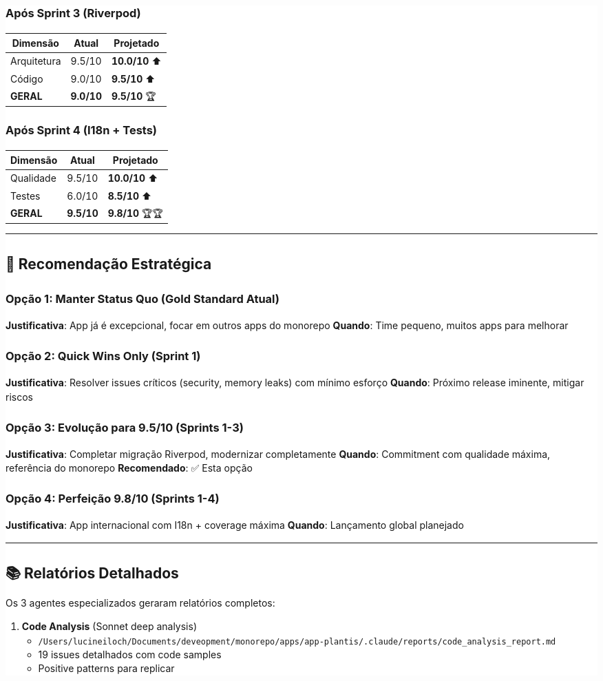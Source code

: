 ### Após Sprint 3 (Riverpod)
| Dimensão | Atual | Projetado |
|----------|-------|-----------|
| Arquitetura | 9.5/10 | **10.0/10** ⬆️ |
| Código | 9.0/10 | **9.5/10** ⬆️ |
| **GERAL** | **9.0/10** | **9.5/10** 🏆 |

### Após Sprint 4 (I18n + Tests)
| Dimensão | Atual | Projetado |
|----------|-------|-----------|
| Qualidade | 9.5/10 | **10.0/10** ⬆️ |
| Testes | 6.0/10 | **8.5/10** ⬆️ |
| **GERAL** | **9.5/10** | **9.8/10** 🏆🏆 |

---

## 🎯 Recomendação Estratégica

### Opção 1: Manter Status Quo (Gold Standard Atual)
**Justificativa**: App já é excepcional, focar em outros apps do monorepo
**Quando**: Time pequeno, muitos apps para melhorar

### Opção 2: Quick Wins Only (Sprint 1)
**Justificativa**: Resolver issues críticos (security, memory leaks) com mínimo esforço
**Quando**: Próximo release iminente, mitigar riscos

### Opção 3: Evolução para 9.5/10 (Sprints 1-3)
**Justificativa**: Completar migração Riverpod, modernizar completamente
**Quando**: Commitment com qualidade máxima, referência do monorepo
**Recomendado**: ✅ Esta opção

### Opção 4: Perfeição 9.8/10 (Sprints 1-4)
**Justificativa**: App internacional com I18n + coverage máxima
**Quando**: Lançamento global planejado

---

## 📚 Relatórios Detalhados

Os 3 agentes especializados geraram relatórios completos:

1. **Code Analysis** (Sonnet deep analysis)
   - `/Users/lucineiloch/Documents/deveopment/monorepo/apps/app-plantis/.claude/reports/code_analysis_report.md`
   - 19 issues detalhados com code samples
   - Positive patterns para replicar
